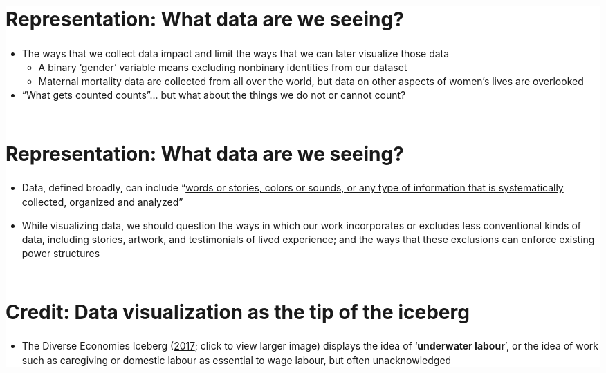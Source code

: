 # Representation: What data are we seeing?

- The ways that we collect data impact and limit the ways that we can later visualize those data
    - A binary ‘gender’ variable means excluding nonbinary identities from our dataset
    - Maternal mortality data are collected from all over the world, but data on other aspects of women’s lives are [overlooked](https://civic.mit.edu/index.html%3Fp=1153.html)
- “What gets counted counts”... but what about the things we do not or cannot count?



---

# Representation: What data are we seeing?

- Data, defined broadly, can include “[words or stories, colors or sounds, or any type of information that is systematically collected, organized and analyzed](https://data-feminism.mitpress.mit.edu/pub/h1w0nbqp/release/3)”

- While visualizing data, we should question the ways in which our work incorporates or excludes less conventional kinds of data, including stories, artwork, and testimonials of lived experience; and the ways that these exclusions can enforce existing power structures



---

# Credit: Data visualization as the tip of the iceberg

- The Diverse Economies Iceberg ([2017](https://www.communityeconomies.org/resources/diverse-economies-iceberg); click to view larger image) displays the idea of ‘**underwater labour**’, or the idea of work such as caregiving or domestic labour as essential to wage labour, but often unacknowledged
